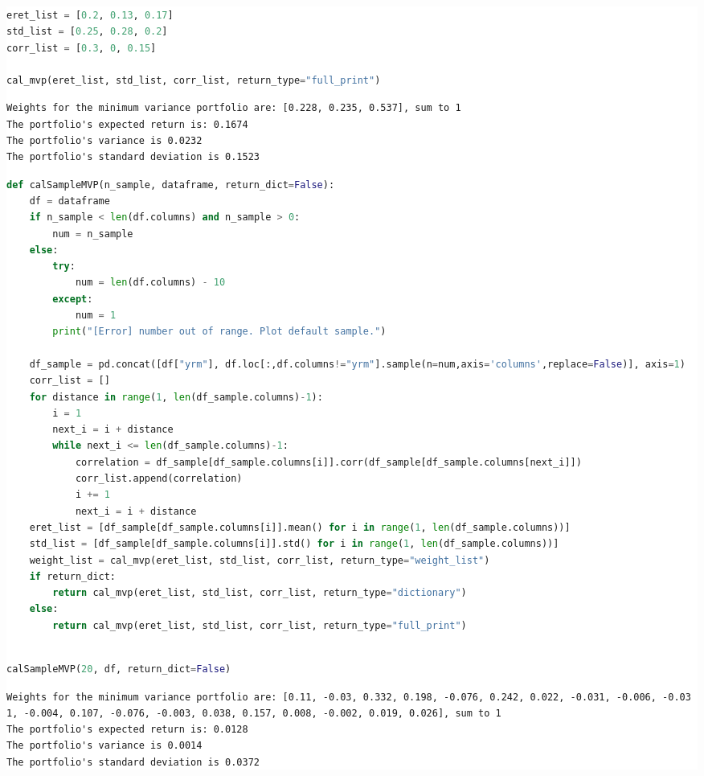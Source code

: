 
```python
eret_list = [0.2, 0.13, 0.17]
std_list = [0.25, 0.28, 0.2]
corr_list = [0.3, 0, 0.15]

cal_mvp(eret_list, std_list, corr_list, return_type="full_print")
```

    Weights for the minimum variance portfolio are: [0.228, 0.235, 0.537], sum to 1
    The portfolio's expected return is: 0.1674
    The portfolio's variance is 0.0232
    The portfolio's standard deviation is 0.1523



```python
def calSampleMVP(n_sample, dataframe, return_dict=False):
    df = dataframe 
    if n_sample < len(df.columns) and n_sample > 0:
        num = n_sample
    else:
        try:
            num = len(df.columns) - 10
        except:
            num = 1
        print("[Error] number out of range. Plot default sample.")
    
    df_sample = pd.concat([df["yrm"], df.loc[:,df.columns!="yrm"].sample(n=num,axis='columns',replace=False)], axis=1)
    corr_list = []
    for distance in range(1, len(df_sample.columns)-1):
        i = 1
        next_i = i + distance
        while next_i <= len(df_sample.columns)-1:
            correlation = df_sample[df_sample.columns[i]].corr(df_sample[df_sample.columns[next_i]])
            corr_list.append(correlation)
            i += 1
            next_i = i + distance
    eret_list = [df_sample[df_sample.columns[i]].mean() for i in range(1, len(df_sample.columns))]
    std_list = [df_sample[df_sample.columns[i]].std() for i in range(1, len(df_sample.columns))]
    weight_list = cal_mvp(eret_list, std_list, corr_list, return_type="weight_list")
    if return_dict:
        return cal_mvp(eret_list, std_list, corr_list, return_type="dictionary")
    else:
        return cal_mvp(eret_list, std_list, corr_list, return_type="full_print")
            
```


```python
calSampleMVP(20, df, return_dict=False)
```

    Weights for the minimum variance portfolio are: [0.11, -0.03, 0.332, 0.198, -0.076, 0.242, 0.022, -0.031, -0.006, -0.031, -0.004, 0.107, -0.076, -0.003, 0.038, 0.157, 0.008, -0.002, 0.019, 0.026], sum to 1
    The portfolio's expected return is: 0.0128
    The portfolio's variance is 0.0014
    The portfolio's standard deviation is 0.0372
